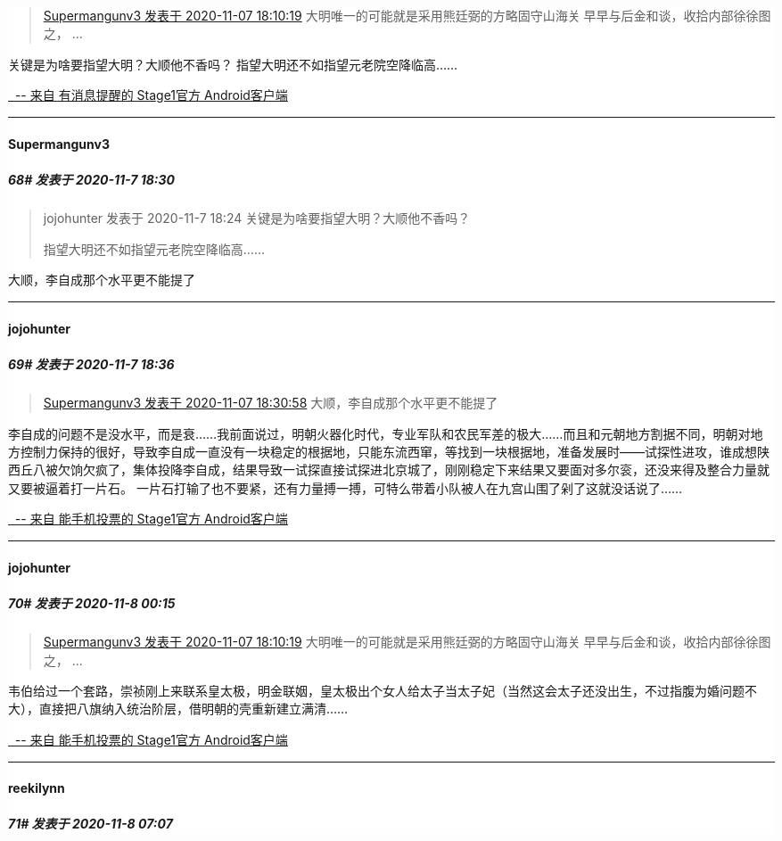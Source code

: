 
<blockquote><a href="httphttps://bbs.saraba1st.com/2b/forum.php?mod=redirect&amp;goto=findpost&amp;pid=49311255&amp;ptid=1970096" target="_blank">Supermangunv3 发表于 2020-11-07 18:10:19</a>
大明唯一的可能就是采用熊廷弼的方略固守山海关 早早与后金和谈，收拾内部徐徐图之， ...</blockquote>关键是为啥要指望大明？大顺他不香吗？
指望大明还不如指望元老院空降临高……

[  -- 来自 有消息提醒的 Stage1官方 Android客户端](https://www.coolapk.com/apk/140634)


-----

####  Supermangunv3  
##### 68#       发表于 2020-11-7 18:30


<blockquote>jojohunter 发表于 2020-11-7 18:24
关键是为啥要指望大明？大顺他不香吗？

指望大明还不如指望元老院空降临高……
</blockquote>
大顺，李自成那个水平更不能提了


-----

####  jojohunter  
##### 69#       发表于 2020-11-7 18:36


<blockquote><a href="httphttps://bbs.saraba1st.com/2b/forum.php?mod=redirect&amp;goto=findpost&amp;pid=49311425&amp;ptid=1970096" target="_blank">Supermangunv3 发表于 2020-11-07 18:30:58</a>
大顺，李自成那个水平更不能提了</blockquote>李自成的问题不是没水平，而是衰……我前面说过，明朝火器化时代，专业军队和农民军差的极大……而且和元朝地方割据不同，明朝对地方控制力保持的很好，导致李自成一直没有一块稳定的根据地，只能东流西窜，等找到一块根据地，准备发展时——试探性进攻，谁成想陕西丘八被欠饷欠疯了，集体投降李自成，结果导致一试探直接试探进北京城了，刚刚稳定下来结果又要面对多尔衮，还没来得及整合力量就又要被逼着打一片石。
一片石打输了也不要紧，还有力量搏一搏，可特么带着小队被人在九宫山围了剁了这就没话说了……

[  -- 来自 能手机投票的 Stage1官方 Android客户端](https://www.coolapk.com/apk/140634)


-----

####  jojohunter  
##### 70#       发表于 2020-11-8 00:15


<blockquote><a href="httphttps://bbs.saraba1st.com/2b/forum.php?mod=redirect&amp;goto=findpost&amp;pid=49311255&amp;ptid=1970096" target="_blank">Supermangunv3 发表于 2020-11-07 18:10:19</a>
大明唯一的可能就是采用熊廷弼的方略固守山海关 早早与后金和谈，收拾内部徐徐图之， ...</blockquote>韦伯给过一个套路，崇祯刚上来联系皇太极，明金联姻，皇太极出个女人给太子当太子妃（当然这会太子还没出生，不过指腹为婚问题不大），直接把八旗纳入统治阶层，借明朝的壳重新建立满清……

[  -- 来自 能手机投票的 Stage1官方 Android客户端](https://www.coolapk.com/apk/140634)


-----

####  reekilynn  
##### 71#       发表于 2020-11-8 07:07
